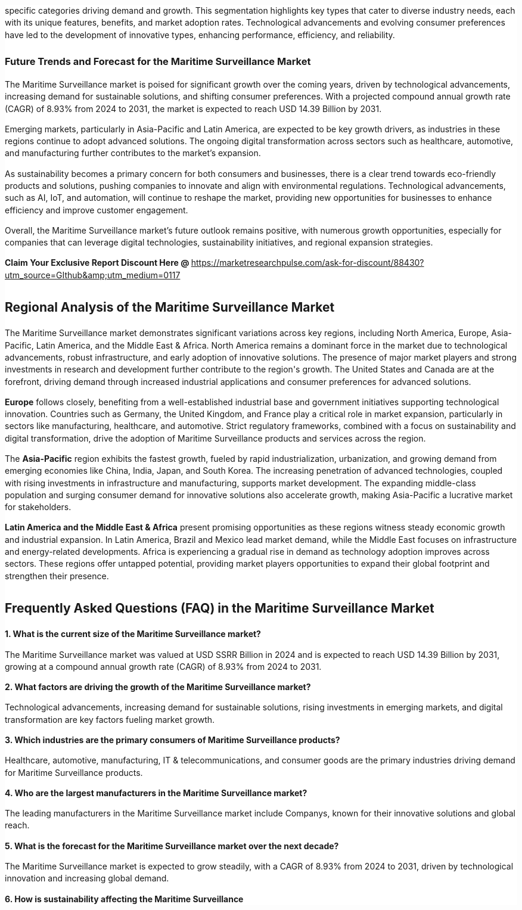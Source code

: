 specific categories driving demand and growth. This segmentation highlights key types that cater to diverse industry needs, each with its unique features, benefits, and market adoption rates. Technological advancements and evolving consumer preferences have led to the development of innovative types, enhancing performance, efficiency, and reliability.</p><h3>Future Trends and Forecast for the Maritime Surveillance Market</h3><p>The Maritime Surveillance market is poised for significant growth over the coming years, driven by technological advancements, increasing demand for sustainable solutions, and shifting consumer preferences. With a projected compound annual growth rate (CAGR) of 8.93% from 2024 to 2031, the market is expected to reach USD 14.39 Billion by 2031.</p><p>Emerging markets, particularly in Asia-Pacific and Latin America, are expected to be key growth drivers, as industries in these regions continue to adopt advanced solutions. The ongoing digital transformation across sectors such as healthcare, automotive, and manufacturing further contributes to the market&rsquo;s expansion.</p><p>As sustainability becomes a primary concern for both consumers and businesses, there is a clear trend towards eco-friendly products and solutions, pushing companies to innovate and align with environmental regulations. Technological advancements, such as AI, IoT, and automation, will continue to reshape the market, providing new opportunities for businesses to enhance efficiency and improve customer engagement.</p><p>Overall, the Maritime Surveillance market&rsquo;s future outlook remains positive, with numerous growth opportunities, especially for companies that can leverage digital technologies, sustainability initiatives, and regional expansion strategies.</p><p><strong>Claim Your Exclusive Report Discount Here @ </strong><a href="https://marketresearchpulse.com/ask-for-discount/88430?utm_source=GIthub&amp;utm_medium=0117">https://marketresearchpulse.com/ask-for-discount/88430?utm_source=GIthub&amp;utm_medium=0117</a></p><h2><strong>Regional Analysis of the Maritime Surveillance Market</strong></h2><p>The Maritime Surveillance market demonstrates significant variations across key regions, including North America, Europe, Asia-Pacific, Latin America, and the Middle East &amp; Africa. North America remains a dominant force in the market due to technological advancements, robust infrastructure, and early adoption of innovative solutions. The presence of major market players and strong investments in research and development further contribute to the region's growth. The United States and Canada are at the forefront, driving demand through increased industrial applications and consumer preferences for advanced solutions.</p><p><strong>Europe</strong> follows closely, benefiting from a well-established industrial base and government initiatives supporting technological innovation. Countries such as Germany, the United Kingdom, and France play a critical role in market expansion, particularly in sectors like manufacturing, healthcare, and automotive. Strict regulatory frameworks, combined with a focus on sustainability and digital transformation, drive the adoption of Maritime Surveillance products and services across the region.</p><p>The <strong>Asia-Pacific</strong> region exhibits the fastest growth, fueled by rapid industrialization, urbanization, and growing demand from emerging economies like China, India, Japan, and South Korea. The increasing penetration of advanced technologies, coupled with rising investments in infrastructure and manufacturing, supports market development. The expanding middle-class population and surging consumer demand for innovative solutions also accelerate growth, making Asia-Pacific a lucrative market for stakeholders.</p><p><strong>Latin America and the Middle East &amp; Africa</strong> present promising opportunities as these regions witness steady economic growth and industrial expansion. In Latin America, Brazil and Mexico lead market demand, while the Middle East focuses on infrastructure and energy-related developments. Africa is experiencing a gradual rise in demand as technology adoption improves across sectors. These regions offer untapped potential, providing market players opportunities to expand their global footprint and strengthen their presence.</p><h2><strong>Frequently Asked Questions (FAQ) in the Maritime Surveillance Market</strong></h2><p><strong>1. What is the current size of the Maritime Surveillance market?</strong></p><p>The Maritime Surveillance market was valued at USD SSRR Billion in 2024 and is expected to reach USD 14.39 Billion by 2031, growing at a compound annual growth rate (CAGR) of 8.93% from 2024 to 2031.</p><p><strong>2. What factors are driving the growth of the Maritime Surveillance market?</strong></p><p>Technological advancements, increasing demand for sustainable solutions, rising investments in emerging markets, and digital transformation are key factors fueling market growth.</p><p><strong>3. Which industries are the primary consumers of Maritime Surveillance products?</strong></p><p>Healthcare, automotive, manufacturing, IT &amp; telecommunications, and consumer goods are the primary industries driving demand for Maritime Surveillance products.</p><p><strong>4. Who are the largest manufacturers in the Maritime Surveillance market?</strong></p><p>The leading manufacturers in the Maritime Surveillance market include Companys, known for their innovative solutions and global reach.</p><p><strong>5. What is the forecast for the Maritime Surveillance market over the next decade?</strong></p><p>The Maritime Surveillance market is expected to grow steadily, with a CAGR of 8.93% from 2024 to 2031, driven by technological innovation and increasing global demand.</p><p><strong>6. How is sustainability affecting the Maritime Surveillance